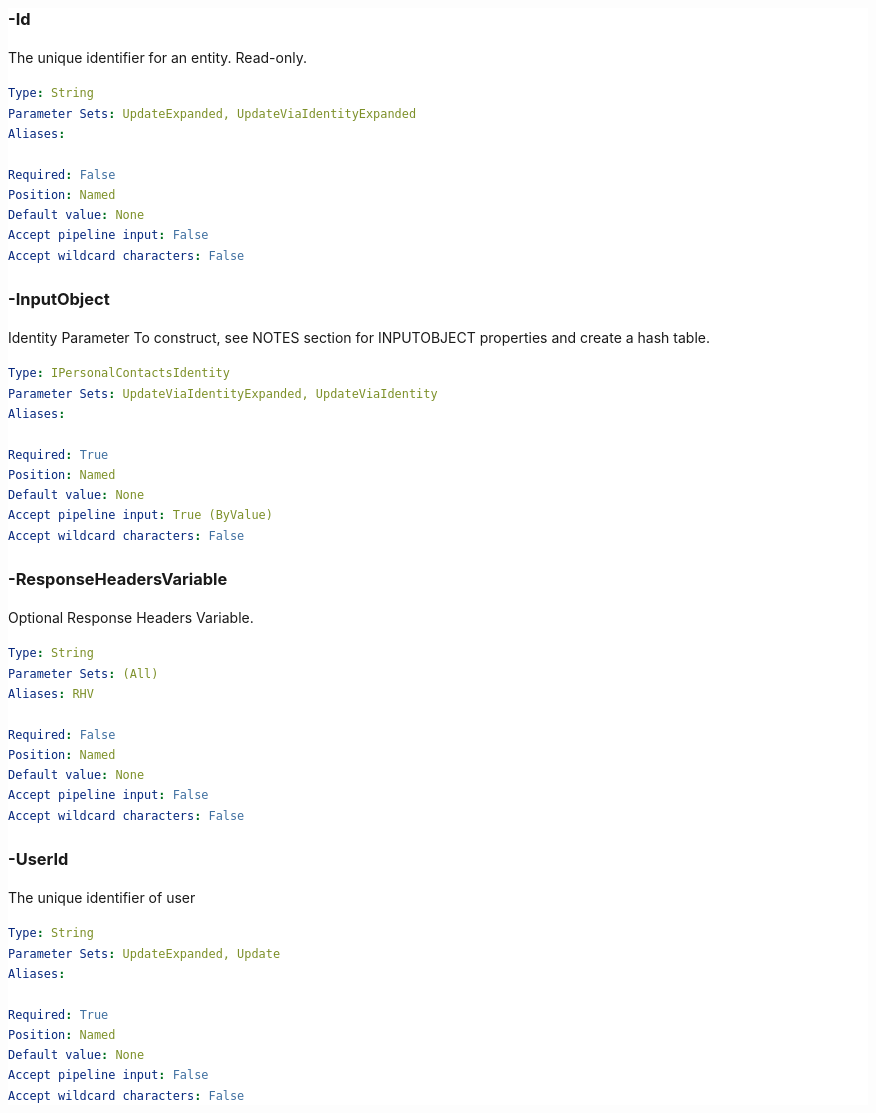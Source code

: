 ### -Id
The unique identifier for an entity.
Read-only.

```yaml
Type: String
Parameter Sets: UpdateExpanded, UpdateViaIdentityExpanded
Aliases:

Required: False
Position: Named
Default value: None
Accept pipeline input: False
Accept wildcard characters: False
```

### -InputObject
Identity Parameter
To construct, see NOTES section for INPUTOBJECT properties and create a hash table.

```yaml
Type: IPersonalContactsIdentity
Parameter Sets: UpdateViaIdentityExpanded, UpdateViaIdentity
Aliases:

Required: True
Position: Named
Default value: None
Accept pipeline input: True (ByValue)
Accept wildcard characters: False
```

### -ResponseHeadersVariable
Optional Response Headers Variable.

```yaml
Type: String
Parameter Sets: (All)
Aliases: RHV

Required: False
Position: Named
Default value: None
Accept pipeline input: False
Accept wildcard characters: False
```

### -UserId
The unique identifier of user

```yaml
Type: String
Parameter Sets: UpdateExpanded, Update
Aliases:

Required: True
Position: Named
Default value: None
Accept pipeline input: False
Accept wildcard characters: False
```
